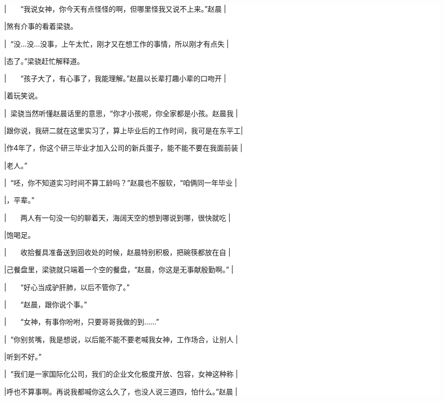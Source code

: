|       “我说女神，你今天有点怪怪的啊，但哪里怪我又说不上来。”赵晨 |

|煞有介事的看着梁骁。

|  “没...没...没事，上午太忙，刚才又在想工作的事情，所以刚才有点失 |

|态了。”梁骁赶忙解释道。

|       “孩子大了，有心事了，我能理解。”赵晨以长辈打趣小辈的口吻开 |

|着玩笑说。

|  梁骁当然听懂赵晨话里的意思，“你才小孩呢，你全家都是小孩。赵晨我 |

|跟你说，我研二就在这里实习了，算上毕业后的工作时间，我可是在东平工|

|作4年了，你这个研三毕业才加入公司的新兵蛋子，能不能不要在我面前装 |

|老人。”

|  “呸，你不知道实习时间不算工龄吗？”赵晨也不服软，“咱俩同一年毕业 |

|，平辈。”

|       两人有一句没一句的聊着天，海阔天空的想到哪说到哪，很快就吃 |

|饱喝足。

|       收拾餐具准备送到回收处的时候，赵晨特别积极，把碗筷都放在自 |

|己餐盘里，梁骁就只端着一个空的餐盘，“赵晨，你这是无事献殷勤啊。”  |

|       “好心当成驴肝肺，以后不管你了。”

|       “赵晨，跟你说个事。”

|       “女神，有事你吩咐，只要哥哥我做的到......”

|  “你别贫嘴，我是想说，以后能不能不要老喊我女神，工作场合，让别人 |

|听到不好。”

|  “我们是一家国际化公司，我们的企业文化极度开放、包容，女神这种称 |

|呼也不算事啊。再说我都喊你这么久了，也没人说三道四，怕什么。”赵晨 |
